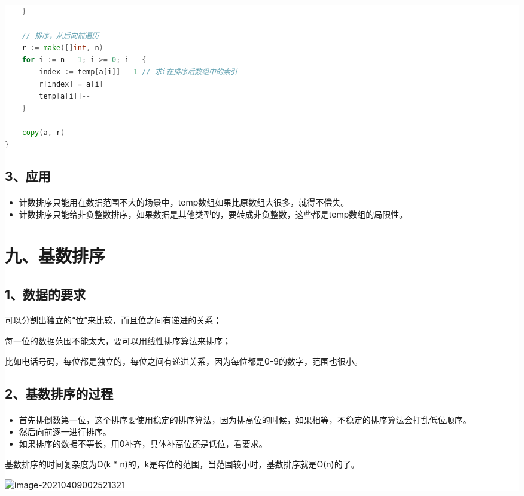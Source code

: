 ```go
	}

    // 排序，从后向前遍历
	r := make([]int, n)
	for i := n - 1; i >= 0; i-- {
		index := temp[a[i]] - 1	// 求i在排序后数组中的索引
		r[index] = a[i]
		temp[a[i]]--
	}

	copy(a, r)
}
```

## 3、应用

- 计数排序只能用在数据范围不大的场景中，temp数组如果比原数组大很多，就得不偿失。
- 计数排序只能给非负整数排序，如果数据是其他类型的，要转成非负整数，这些都是temp数组的局限性。

# 九、基数排序

## 1、数据的要求

可以分割出独立的“位”来比较，而且位之间有递进的关系；

每一位的数据范围不能太大，要可以用线性排序算法来排序；

比如电话号码，每位都是独立的，每位之间有递进关系，因为每位都是0-9的数字，范围也很小。

## 2、基数排序的过程

- 首先排倒数第一位，这个排序要使用稳定的排序算法，因为排高位的时候，如果相等，不稳定的排序算法会打乱低位顺序。
- 然后向前逐一进行排序。
- 如果排序的数据不等长，用0补齐，具体补高位还是低位，看要求。

基数排序的时间复杂度为O(k * n)的，k是每位的范围，当范围较小时，基数排序就是O(n)的了。

![image-20210409002521321](C:\Users\ZXY\AppData\Roaming\Typora\typora-user-images\image-20210409002521321.png)




















